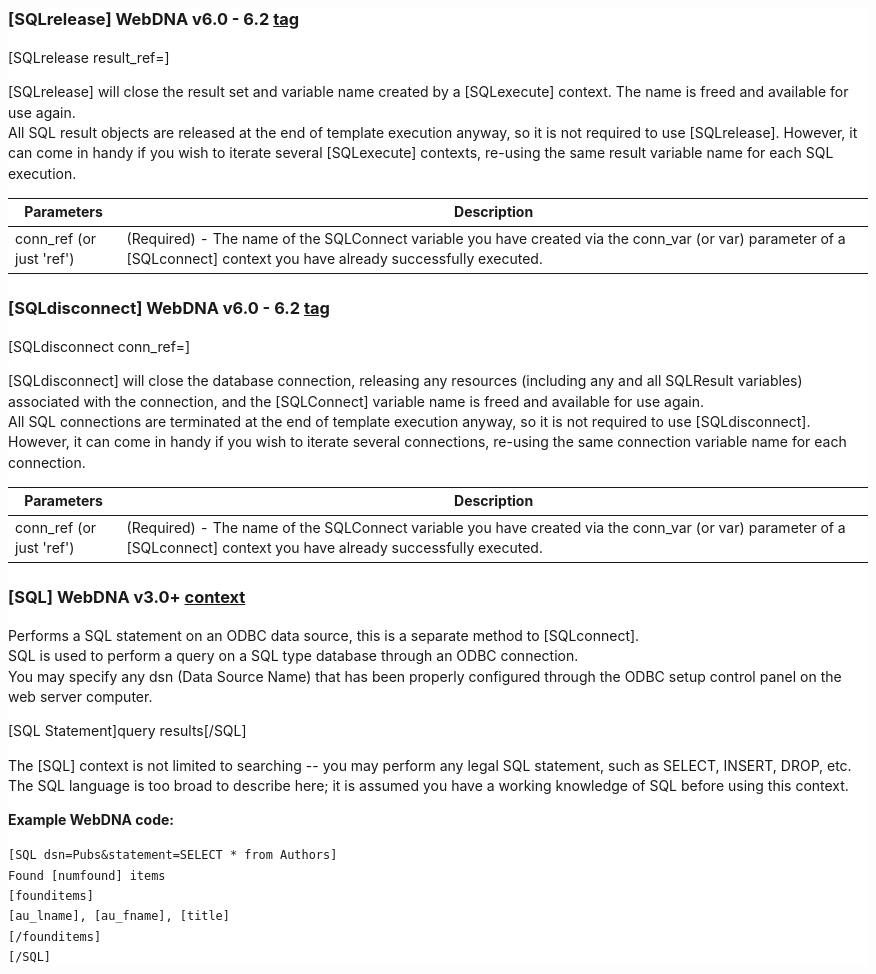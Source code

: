 ### \[SQLrelease] WebDNA v6.0 - 6.2 [tag](https://docs.webdna.us/contexts-and-tags)

\[SQLrelease result\_ref=]

\[SQLrelease] will close the result set and variable name created by a \[SQLexecute] context. The name is freed and available for use again.\
All SQL result objects are released at the end of template execution anyway, so it is not required to use \[SQLrelease]. However, it can come in handy if you wish to iterate several \[SQLexecute] contexts, re-using the same result variable name for each SQL execution.

| Parameters                | Description                                                                                                                                                               |
| ------------------------- | ------------------------------------------------------------------------------------------------------------------------------------------------------------------------- |
| conn\_ref (or just 'ref') | (Required) - The name of the SQLConnect variable you have created via the conn\_var (or var) parameter of a \[SQLconnect] context you have already successfully executed. |

### \[SQLdisconnect] WebDNA v6.0 - 6.2 [tag](https://docs.webdna.us/contexts-and-tags)

\[SQLdisconnect conn\_ref=]

\[SQLdisconnect] will close the database connection, releasing any resources (including any and all SQLResult variables) associated with the connection, and the \[SQLConnect] variable name is freed and available for use again.\
All SQL connections are terminated at the end of template execution anyway, so it is not required to use \[SQLdisconnect]. However, it can come in handy if you wish to iterate several connections, re-using the same connection variable name for each connection.

| Parameters                | Description                                                                                                                                                               |
| ------------------------- | ------------------------------------------------------------------------------------------------------------------------------------------------------------------------- |
| conn\_ref (or just 'ref') | (Required) - The name of the SQLConnect variable you have created via the conn\_var (or var) parameter of a \[SQLconnect] context you have already successfully executed. |

### \[SQL] WebDNA v3.0+ [context](https://docs.webdna.us/contexts-and-tags)

Performs a SQL statement on an ODBC data source, this is a separate method to \[SQLconnect].\
SQL is used to perform a query on a SQL type database through an ODBC connection.\
You may specify any dsn (Data Source Name) that has been properly configured through the ODBC setup control panel on the web server computer.

\[SQL Statement]query results\[/SQL]

The \[SQL] context is not limited to searching -- you may perform any legal SQL statement, such as SELECT, INSERT, DROP, etc. The SQL language is too broad to describe here; it is assumed you have a working knowledge of SQL before using this context.

**Example WebDNA code:**

```
[SQL dsn=Pubs&statement=SELECT * from Authors]
Found [numfound] items
[founditems]
[au_lname], [au_fname], [title]
[/founditems]
[/SQL]
```

